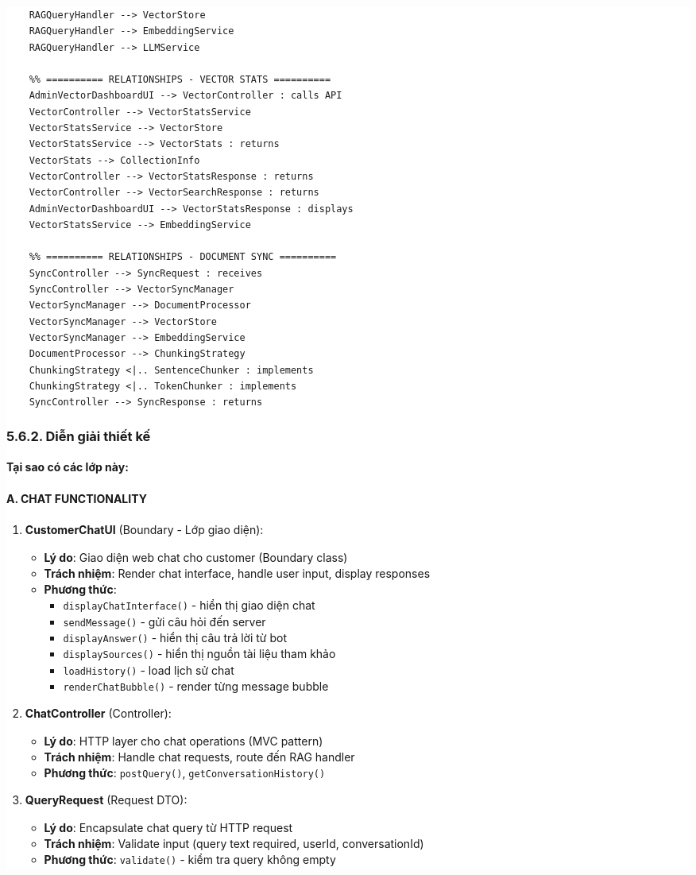 ```mermaid
    RAGQueryHandler --> VectorStore
    RAGQueryHandler --> EmbeddingService
    RAGQueryHandler --> LLMService

    %% ========== RELATIONSHIPS - VECTOR STATS ==========
    AdminVectorDashboardUI --> VectorController : calls API
    VectorController --> VectorStatsService
    VectorStatsService --> VectorStore
    VectorStatsService --> VectorStats : returns
    VectorStats --> CollectionInfo
    VectorController --> VectorStatsResponse : returns
    VectorController --> VectorSearchResponse : returns
    AdminVectorDashboardUI --> VectorStatsResponse : displays
    VectorStatsService --> EmbeddingService

    %% ========== RELATIONSHIPS - DOCUMENT SYNC ==========
    SyncController --> SyncRequest : receives
    SyncController --> VectorSyncManager
    VectorSyncManager --> DocumentProcessor
    VectorSyncManager --> VectorStore
    VectorSyncManager --> EmbeddingService
    DocumentProcessor --> ChunkingStrategy
    ChunkingStrategy <|.. SentenceChunker : implements
    ChunkingStrategy <|.. TokenChunker : implements
    SyncController --> SyncResponse : returns
```

### 5.6.2. Diễn giải thiết kế

**Tại sao có các lớp này:**

#### A. CHAT FUNCTIONALITY

1. **CustomerChatUI** (Boundary - Lớp giao diện):
   - **Lý do**: Giao diện web chat cho customer (Boundary class)
   - **Trách nhiệm**: Render chat interface, handle user input, display responses
   - **Phương thức**:
     - `displayChatInterface()` - hiển thị giao diện chat
     - `sendMessage()` - gửi câu hỏi đến server
     - `displayAnswer()` - hiển thị câu trả lời từ bot
     - `displaySources()` - hiển thị nguồn tài liệu tham khảo
     - `loadHistory()` - load lịch sử chat
     - `renderChatBubble()` - render từng message bubble

2. **ChatController** (Controller):
   - **Lý do**: HTTP layer cho chat operations (MVC pattern)
   - **Trách nhiệm**: Handle chat requests, route đến RAG handler
   - **Phương thức**: `postQuery()`, `getConversationHistory()`

3. **QueryRequest** (Request DTO):
   - **Lý do**: Encapsulate chat query từ HTTP request
   - **Trách nhiệm**: Validate input (query text required, userId, conversationId)
   - **Phương thức**: `validate()` - kiểm tra query không empty
